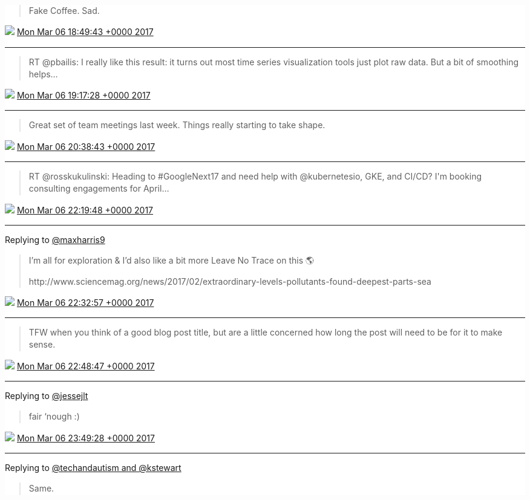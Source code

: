 > Fake Coffee\. Sad\.

<img src="./media/tweet.ico" width="12" /> [Mon Mar 06 18:49:43 +0000 2017](https://twitter.com/mweagle/status/838823927405170688)

----

> RT @pbailis: I really like this result: it turns out most time series visualization tools just plot raw data\. But a bit of smoothing helps…

<img src="./media/tweet.ico" width="12" /> [Mon Mar 06 19:17:28 +0000 2017](https://twitter.com/mweagle/status/838830910061477888)

----

> Great set of team meetings last week\. Things really starting to take shape\.

<img src="./media/tweet.ico" width="12" /> [Mon Mar 06 20:38:43 +0000 2017](https://twitter.com/mweagle/status/838851356408455168)

----

> RT @rosskukulinski: Heading to \#GoogleNext17 and need help with @kubernetesio, GKE, and CI/CD? I'm booking consulting engagements for April…

<img src="./media/tweet.ico" width="12" /> [Mon Mar 06 22:19:48 +0000 2017](https://twitter.com/mweagle/status/838876795273277441)

----

Replying to [@maxharris9](https://twitter.com/realTaraHarris/status/838646422387867648)

> I’m all for exploration &amp; I’d also like a bit more Leave No Trace on this 🌎
>
> http://www\.sciencemag\.org/news/2017/02/extraordinary\-levels\-pollutants\-found\-deepest\-parts\-sea

<img src="./media/tweet.ico" width="12" /> [Mon Mar 06 22:32:57 +0000 2017](https://twitter.com/mweagle/status/838880107045400576)

----

> TFW when you think of a good blog post title, but are a little concerned how long the post will need to be for it to make sense\.

<img src="./media/tweet.ico" width="12" /> [Mon Mar 06 22:48:47 +0000 2017](https://twitter.com/mweagle/status/838884090929537024)

----

Replying to [@jessejlt](https://twitter.com/@jessejlt/status/838899253036580870)

> fair ‘nough :\)

<img src="./media/tweet.ico" width="12" /> [Mon Mar 06 23:49:28 +0000 2017](https://twitter.com/mweagle/status/838899360561668096)

----

Replying to [@techandautism and @kstewart](https://twitter.com/techandautism/status/838898797254148096)

> Same\.
